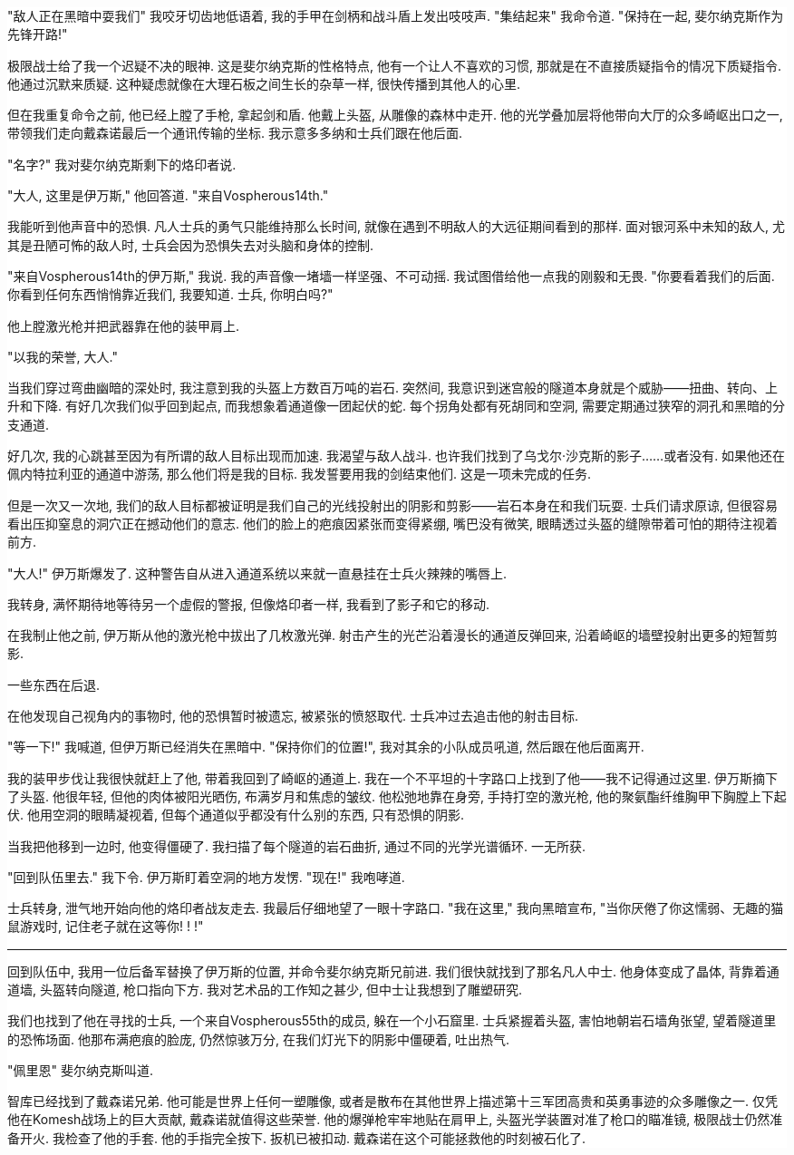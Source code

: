 "敌人正在黑暗中耍我们" 我咬牙切齿地低语着, 我的手甲在剑柄和战斗盾上发出吱吱声. "集结起来" 我命令道. "保持在一起, 斐尔纳克斯作为先锋开路!"

极限战士给了我一个迟疑不决的眼神. 这是斐尔纳克斯的性格特点, 他有一个让人不喜欢的习惯, 那就是在不直接质疑指令的情况下质疑指令. 他通过沉默来质疑. 这种疑虑就像在大理石板之间生长的杂草一样, 很快传播到其他人的心里.

但在我重复命令之前, 他已经上膛了手枪, 拿起剑和盾. 他戴上头盔, 从雕像的森林中走开. 他的光学叠加层将他带向大厅的众多崎岖出口之一, 带领我们走向戴森诺最后一个通讯传输的坐标. 我示意多多纳和士兵们跟在他后面.

"名字?" 我对斐尔纳克斯剩下的烙印者说.

"大人, 这里是伊万斯," 他回答道. "来自Vospherous14th."

我能听到他声音中的恐惧. 凡人士兵的勇气只能维持那么长时间, 就像在遇到不明敌人的大远征期间看到的那样. 面对银河系中未知的敌人, 尤其是丑陋可怖的敌人时, 士兵会因为恐惧失去对头脑和身体的控制.

"来自Vospherous14th的伊万斯," 我说. 我的声音像一堵墙一样坚强、不可动摇. 我试图借给他一点我的刚毅和无畏. "你要看着我们的后面. 你看到任何东西悄悄靠近我们, 我要知道. 士兵, 你明白吗?"

他上膛激光枪并把武器靠在他的装甲肩上.

"以我的荣誉, 大人."

当我们穿过弯曲幽暗的深处时, 我注意到我的头盔上方数百万吨的岩石. 突然间, 我意识到迷宫般的隧道本身就是个威胁——扭曲、转向、上升和下降. 有好几次我们似乎回到起点, 而我想象着通道像一团起伏的蛇. 每个拐角处都有死胡同和空洞, 需要定期通过狭窄的洞孔和黑暗的分支通道.

好几次, 我的心跳甚至因为有所谓的敌人目标出现而加速. 我渴望与敌人战斗. 也许我们找到了乌戈尔·沙克斯的影子……或者没有. 如果他还在佩内特拉利亚的通道中游荡, 那么他们将是我的目标. 我发誓要用我的剑结束他们. 这是一项未完成的任务.

但是一次又一次地, 我们的敌人目标都被证明是我们自己的光线投射出的阴影和剪影——岩石本身在和我们玩耍. 士兵们请求原谅, 但很容易看出压抑窒息的洞穴正在撼动他们的意志. 他们的脸上的疤痕因紧张而变得紧绷, 嘴巴没有微笑, 眼睛透过头盔的缝隙带着可怕的期待注视着前方.

"大人!" 伊万斯爆发了. 这种警告自从进入通道系统以来就一直悬挂在士兵火辣辣的嘴唇上.

我转身, 满怀期待地等待另一个虚假的警报, 但像烙印者一样, 我看到了影子和它的移动.

在我制止他之前, 伊万斯从他的激光枪中拔出了几枚激光弹. 射击产生的光芒沿着漫长的通道反弹回来, 沿着崎岖的墙壁投射出更多的短暂剪影.

一些东西在后退.

在他发现自己视角内的事物时, 他的恐惧暂时被遗忘, 被紧张的愤怒取代. 士兵冲过去追击他的射击目标.

"等一下!" 我喊道, 但伊万斯已经消失在黑暗中. "保持你们的位置!", 我对其余的小队成员吼道, 然后跟在他后面离开.

我的装甲步伐让我很快就赶上了他, 带着我回到了崎岖的通道上. 我在一个不平坦的十字路口上找到了他——我不记得通过这里. 伊万斯摘下了头盔. 他很年轻, 但他的肉体被阳光晒伤, 布满岁月和焦虑的皱纹. 他松弛地靠在身旁, 手持打空的激光枪, 他的聚氨酯纤维胸甲下胸膛上下起伏. 他用空洞的眼睛凝视着, 但每个通道似乎都没有什么别的东西, 只有恐惧的阴影.

当我把他移到一边时, 他变得僵硬了. 我扫描了每个隧道的岩石曲折, 通过不同的光学光谱循环. 一无所获.

"回到队伍里去." 我下令. 伊万斯盯着空洞的地方发愣. "现在!" 我咆哮道.

士兵转身, 泄气地开始向他的烙印者战友走去. 我最后仔细地望了一眼十字路口. "我在这里," 我向黑暗宣布, "当你厌倦了你这懦弱、无趣的猫鼠游戏时, 记住老子就在这等你! ! !"

--------

回到队伍中, 我用一位后备军替换了伊万斯的位置, 并命令斐尔纳克斯兄前进. 我们很快就找到了那名凡人中士. 他身体变成了晶体, 背靠着通道墙, 头盔转向隧道, 枪口指向下方. 我对艺术品的工作知之甚少, 但中士让我想到了雕塑研究.

我们也找到了他在寻找的士兵, 一个来自Vospherous55th的成员, 躲在一个小石窟里. 士兵紧握着头盔, 害怕地朝岩石墙角张望, 望着隧道里的恐怖场面. 他那布满疤痕的脸庞, 仍然惊骇万分, 在我们灯光下的阴影中僵硬着, 吐出热气.

"佩里恩" 斐尔纳克斯叫道.

智库已经找到了戴森诺兄弟. 他可能是世界上任何一塑雕像, 或者是散布在其他世界上描述第十三军团高贵和英勇事迹的众多雕像之一. 仅凭他在Komesh战场上的巨大贡献, 戴森诺就值得这些荣誉. 他的爆弹枪牢牢地贴在肩甲上, 头盔光学装置对准了枪口的瞄准镜, 极限战士仍然准备开火. 我检查了他的手套. 他的手指完全按下. 扳机已被扣动. 戴森诺在这个可能拯救他的时刻被石化了.
